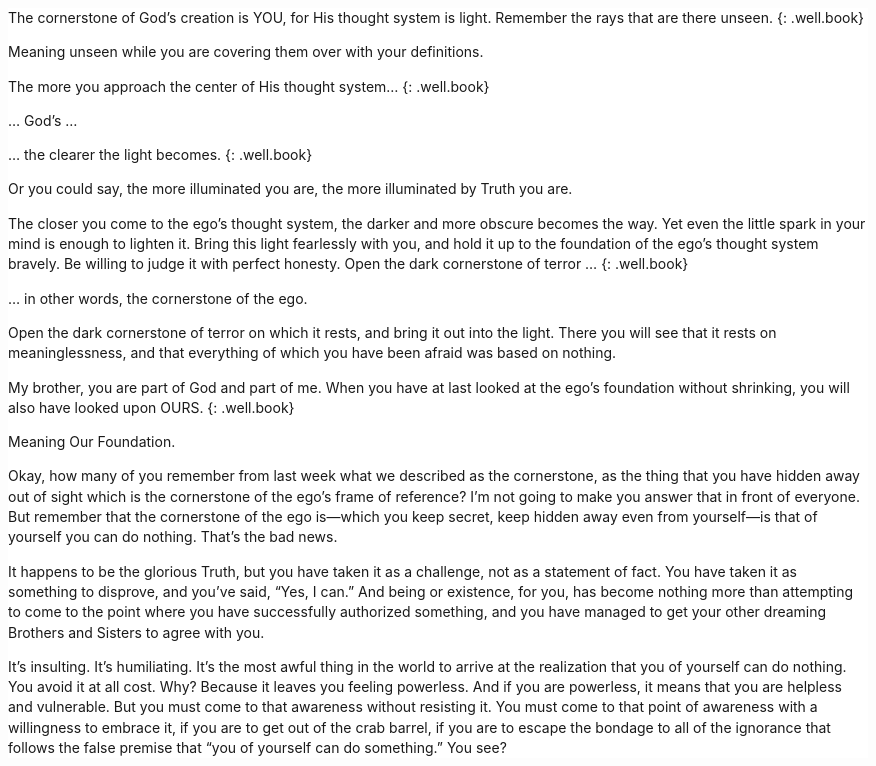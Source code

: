 The cornerstone of God&rsquo;s creation is YOU, for His thought system
is light. Remember the rays that are there unseen.
{: .well.book}

Meaning unseen while you are covering them over with your definitions.

The more you approach the center of His thought system&hellip;
{: .well.book}

&hellip; God&rsquo;s &hellip;

&hellip; the clearer the light becomes.
{: .well.book}

Or you could say, the more illuminated you are, the more illuminated by
Truth you are.

The closer you come to the ego&rsquo;s thought system, the darker and
more obscure becomes the way. Yet even the little spark in your mind is
enough to lighten it. Bring this light fearlessly with you, and hold it
up to the foundation of the ego&rsquo;s thought system bravely. Be
willing to judge it with perfect honesty. Open the dark cornerstone of
terror &hellip;
{: .well.book}

&hellip; in other words, the cornerstone of the ego.

Open the dark cornerstone of terror on which it rests, and bring it out
into the light. There you will see that it rests on meaninglessness, and
that everything of which you have been afraid was based on nothing.

My brother, you are part of God and part of me. When you have at last
looked at the ego&rsquo;s foundation without shrinking, you will also
have looked upon OURS.
{: .well.book}

Meaning Our Foundation.

Okay, how many of you remember from last week what we described as the
cornerstone, as the thing that you have hidden away out of sight which
is the cornerstone of the ego&rsquo;s frame of reference? I&rsquo;m not
going to make you answer that in front of everyone. But remember that
the cornerstone of the ego is&mdash;which you keep secret, keep hidden
away even from yourself&mdash;is that of yourself you can do nothing.
That&rsquo;s the bad news.

It happens to be the glorious Truth, but you have taken it as a
challenge, not as a statement of fact. You have taken it as something to
disprove, and you&rsquo;ve said, &ldquo;Yes, I can.&rdquo; And being or
existence, for you, has become nothing more than attempting to come to
the point where you have successfully authorized something, and you have
managed to get your other dreaming Brothers and Sisters to agree with
you.

It&rsquo;s insulting. It&rsquo;s humiliating. It&rsquo;s the most awful
thing in the world to arrive at the realization that you of yourself can
do nothing. You avoid it at all cost. Why? Because it leaves you feeling
powerless. And if you are powerless, it means that you are helpless and
vulnerable. But you must come to that awareness without resisting it.
You must come to that point of awareness with a willingness to embrace
it, if you are to get out of the crab barrel, if you are to escape the
bondage to all of the ignorance that follows the false premise that
&ldquo;you of yourself can do something.&rdquo; You see?
